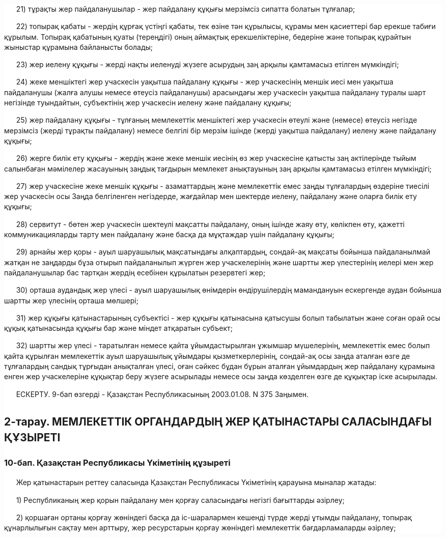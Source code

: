       21) тұрақты жер пайдаланушылар - жер пайдалану құқығы мерзiмсiз сипатта болатын тұлғалар;

      22) топырақ қабаты - жердiң құрғақ үстiңгi қабаты, тек өзiне тән құрылысы, құрамы мен қасиеттерi бар ерекше табиғи құрылым. Топырақ қабатының қуаты (тереңдiгi) оның аймақтық ерекшелiктерiне, бедерiне және топырақ құрайтын жыныстар құрамына байланысты болады;

      23) жер иелену құқығы - жердi нақты иеленудi жүзеге асырудың заң арқылы қамтамасыз етiлген мүмкiндiгi;

      24) жеке меншiктегi жер учаскесiн уақытша пайдалану құқығы - жер учаскесiнiң меншiк иесi мен уақытша пайдаланушы (жалға алушы немесе өтеусiз пайдаланушы) арасындағы жер учаскесiн уақытша пайдалану туралы шарт негiзiнде туындайтын, субъектiнiң жер учаскесiн иелену және пайдалану құқығы;

      25) жер пайдалану құқығы - тұлғаның мемлекеттiк меншiктегi жер учаскесiн өтеулi және (немесе) өтеусiз негiзде мерзiмсiз (жердi тұрақты пайдалану) немесе белгiлi бiр мерзiм iшiнде (жердi уақытша пайдалану) иелену және пайдалану құқығы;

      26) жерге билiк ету құқығы - жердiң және жеке меншiк иесiнiң өз жер учаскесiне қатысты заң актiлерiнде тыйым салынбаған мәмiлелер жасауының заңдық тағдырын мемлекет анықтауының заң арқылы қамтамасыз етiлген мүмкiндiгi;

      27) жер учаскесiне жеке меншiк құқығы - азаматтардың және мемлекеттiк емес заңды тұлғалардың өздерiне тиесiлi жер учаскесiн осы Заңда белгiленген негiздерде, жағдайлар мен шектерде иелену, пайдалану және оларға билiк ету құқығы;

      28) сервитут - бөтен жер учаскесiн шектеулi мақсатты пайдалану, оның iшiнде жаяу өту, көлiкпен өту, қажеттi коммуникацияларды тарту мен пайдалану және басқа да мұқтаждар үшiн пайдалану құқығы;

      29) арнайы жер қоры - ауыл шаруашылық мақсатындағы алқаптардың, сондай-ақ мақсаты бойынша пайдаланылмай жатқан не заңдарды бұза отырып пайдаланылып жүрген жер учаскелерiнiң және шартты жер үлестерiнiң иелерi мен жер пайдаланушылар бас тартқан жердiң есебiнен құрылатын резервтегi жер;

      30) орташа аудандық жер үлесi - ауыл шаруашылық өнiмдерiн өндiрушiлердiң мамандануын ескергенде аудан бойынша шартты жер үлесiнiң орташа мөлшерi;

      31) жер құқығы қатынастарының субъектiсi - жер құқығы қатынасына қатысушы болып табылатын және соған орай осы құқық қатынасында құқығы бар және мiндет атқаратын субъект;

      32) шартты жер үлесi - таратылған немесе қайта ұйымдастырылған ұжымшар мүшелерiнiң, мемлекеттiк емес болып қайта құрылған мемлекеттiк ауыл шаруашылық ұйымдары қызметкерлерiнiң, сондай-ақ осы заңда аталған өзге де тұлғалардың сандық тұрғыдан анықталған үлесi, оған сәйкес бұдан бұрын аталған ұйымдардың жер пайдалану құрамына енген жер учаскелерiне құқықтар беру жүзеге асырылады немесе осы заңда көзделген өзге де құқықтар iске асырылады.

      ЕСКЕРТУ. 9-бап өзгерді - Қазақстан Республикасының 2003.01.08. N 375  Заңымен.

## 2-тарау. МЕМЛЕКЕТТIК ОРГАНДАРДЫҢ ЖЕР ҚАТЫНАСТАРЫ САЛАСЫНДАҒЫ ҚҰЗЫРЕТI

### 10-бап. Қазақстан Республикасы Үкiметiнiң құзыретi

      Жер қатынастарын реттеу саласында Қазақстан Республикасы Үкiметiнiң қарауына мыналар жатады:

      1) Республиканың жер қорын пайдалану мен қорғау саласындағы негiзгi бағыттарды әзiрлеу;

      2) қоршаған ортаны қорғау жөнiндегi басқа да iс-шаралармен кешендi түрде жердi ұтымды пайдалану, топырақ құнарлылығын сақтау мен арттыру, жер ресурстарын қорғау жөнiндегi мемлекеттiк бағдарламаларды әзiрлеу;
